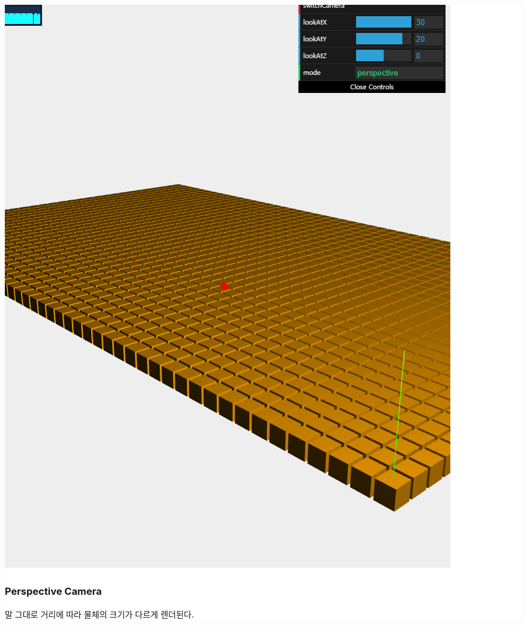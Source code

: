 ![Camera Example](imgs/chapter2/camera_example.png)

### Perspective Camera
말 그대로 거리에 따라 물체의 크기가 다르게 렌더된다.
